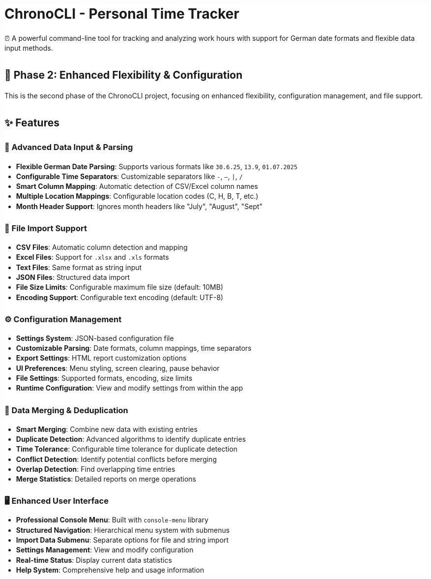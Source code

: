 # ChronoCLI - Personal Time Tracker

⏰ A powerful command-line tool for tracking and analyzing work hours with support for German date formats and flexible data input methods.

## 🎯 Phase 2: Enhanced Flexibility & Configuration

This is the second phase of the ChronoCLI project, focusing on enhanced flexibility, configuration management, and file support.

## ✨ Features

### 📝 Advanced Data Input & Parsing
- **Flexible German Date Parsing**: Supports various formats like `30.6.25`, `13.9`, `01.07.2025`
- **Configurable Time Separators**: Customizable separators like `-`, `–`, `|`, `/`
- **Smart Column Mapping**: Automatic detection of CSV/Excel column names
- **Multiple Location Mappings**: Configurable location codes (C, H, B, T, etc.)
- **Month Header Support**: Ignores month headers like "July", "August", "Sept"

### 📁 File Import Support
- **CSV Files**: Automatic column detection and mapping
- **Excel Files**: Support for `.xlsx` and `.xls` formats
- **Text Files**: Same format as string input
- **JSON Files**: Structured data import
- **File Size Limits**: Configurable maximum file size (default: 10MB)
- **Encoding Support**: Configurable text encoding (default: UTF-8)

### ⚙️ Configuration Management
- **Settings System**: JSON-based configuration file
- **Customizable Parsing**: Date formats, column mappings, time separators
- **Export Settings**: HTML report customization options
- **UI Preferences**: Menu styling, screen clearing, pause behavior
- **File Settings**: Supported formats, encoding, size limits
- **Runtime Configuration**: View and modify settings from within the app

### 🔄 Data Merging & Deduplication
- **Smart Merging**: Combine new data with existing entries
- **Duplicate Detection**: Advanced algorithms to identify duplicate entries
- **Time Tolerance**: Configurable time tolerance for duplicate detection
- **Conflict Detection**: Identify potential conflicts before merging
- **Overlap Detection**: Find overlapping time entries
- **Merge Statistics**: Detailed reports on merge operations

### 🖥️ Enhanced User Interface
- **Professional Console Menu**: Built with `console-menu` library
- **Structured Navigation**: Hierarchical menu system with submenus
- **Import Data Submenu**: Separate options for file and string import
- **Settings Management**: View and modify configuration
- **Real-time Status**: Display current data statistics
- **Help System**: Comprehensive help and usage information
